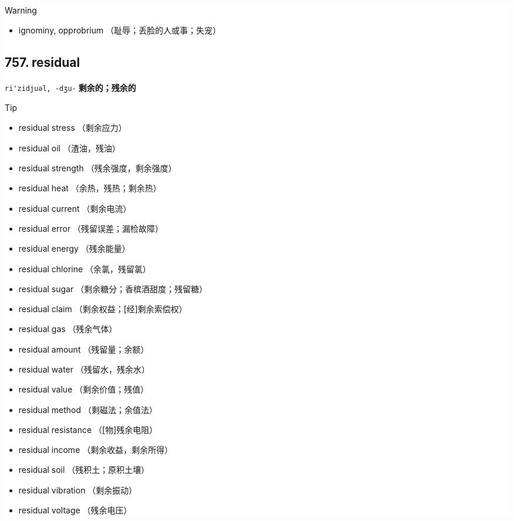 > [!WARNING]
>
> - ignominy, opprobrium （耻辱；丢脸的人或事；失宠）
>

## 757. residual

`ri'zidjuəl, -dʒu-`  **剩余的；残余的**

> [!TIP]
>
> - residual stress （剩余应力）
>
> - residual oil （渣油，残油）
>
> - residual strength （残余强度，剩余强度）
>
> - residual heat （余热，残热；剩余热）
>
> - residual current （剩余电流）
>
> - residual error （残留误差；漏检故障）
>
> - residual energy （残余能量）
>
> - residual chlorine （余氯，残留氯）
>
> - residual sugar （剩余糖分；香槟酒甜度；残留糖）
>
> - residual claim （剩余权益；[经]剩余索偿权）
>
> - residual gas （残余气体）
>
> - residual amount （残留量；余额）
>
> - residual water （残留水，残余水）
>
> - residual value （剩余价值；残值）
>
> - residual method （剩磁法；余值法）
>
> - residual resistance （[物]残余电阻）
>
> - residual income （剩余收益，剩余所得）
>
> - residual soil （残积土；原积土壤）
>
> - residual vibration （剩余振动）
>
> - residual voltage （残余电压）
>
